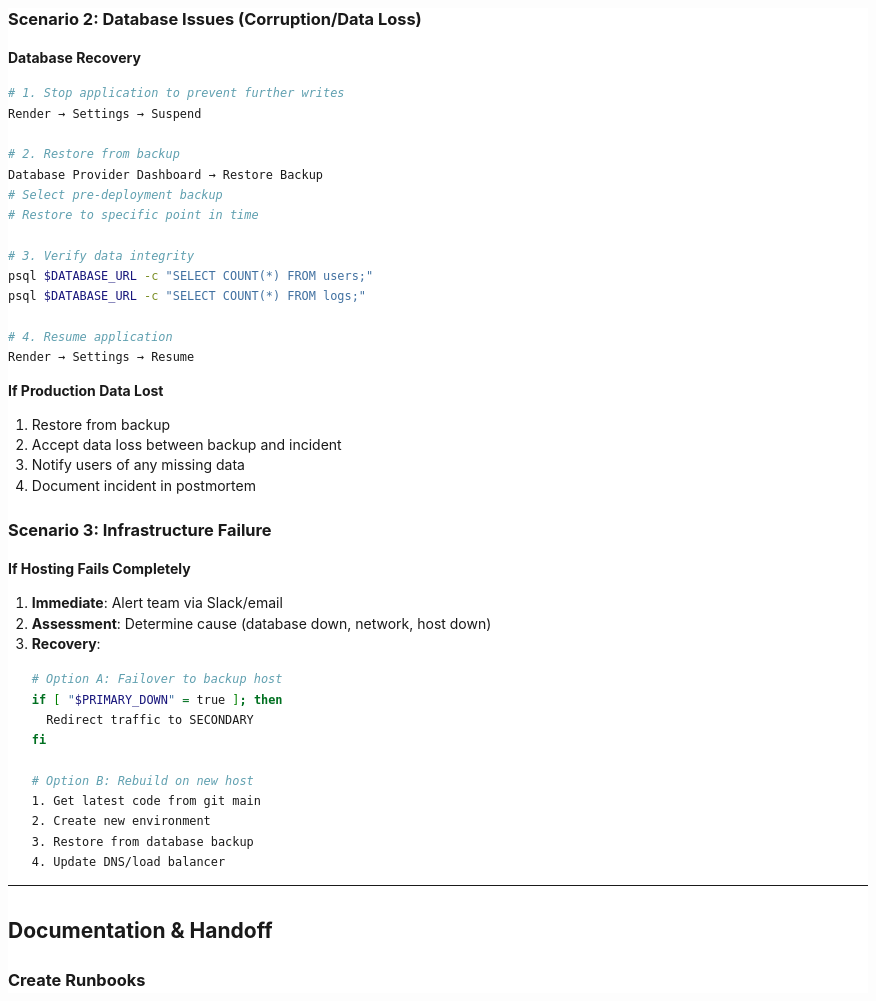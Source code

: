 ### Scenario 2: Database Issues (Corruption/Data Loss)

**Database Recovery**
```bash
# 1. Stop application to prevent further writes
Render → Settings → Suspend

# 2. Restore from backup
Database Provider Dashboard → Restore Backup
# Select pre-deployment backup
# Restore to specific point in time

# 3. Verify data integrity
psql $DATABASE_URL -c "SELECT COUNT(*) FROM users;"
psql $DATABASE_URL -c "SELECT COUNT(*) FROM logs;"

# 4. Resume application
Render → Settings → Resume
```

**If Production Data Lost**
1. Restore from backup
2. Accept data loss between backup and incident
3. Notify users of any missing data
4. Document incident in postmortem

### Scenario 3: Infrastructure Failure

**If Hosting Fails Completely**

1. **Immediate**: Alert team via Slack/email
2. **Assessment**: Determine cause (database down, network, host down)
3. **Recovery**:
   ```bash
   # Option A: Failover to backup host
   if [ "$PRIMARY_DOWN" = true ]; then
     Redirect traffic to SECONDARY
   fi
   
   # Option B: Rebuild on new host
   1. Get latest code from git main
   2. Create new environment
   3. Restore from database backup
   4. Update DNS/load balancer
   ```

---

## Documentation & Handoff

### Create Runbooks
